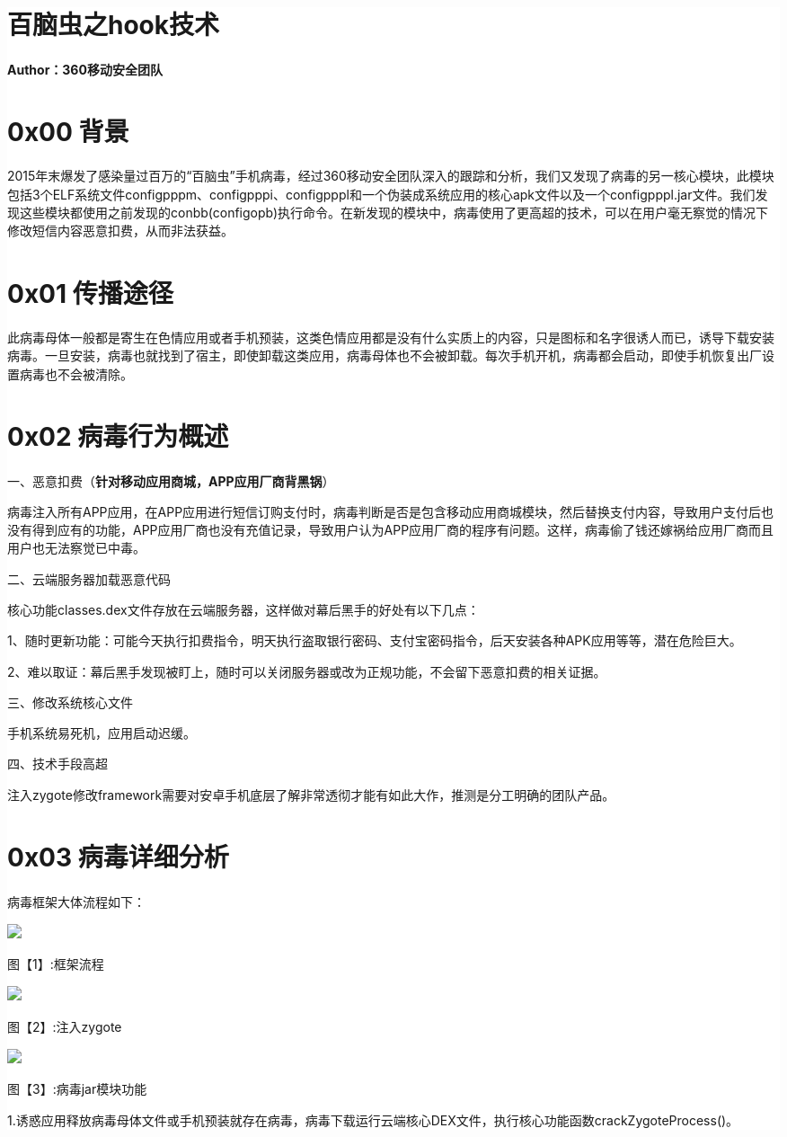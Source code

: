 # 百脑虫之hook技术

**Author：360移动安全团队**

0x00 背景
=====

2015年末爆发了感染量过百万的“百脑虫”手机病毒，经过360移动安全团队深入的跟踪和分析，我们又发现了病毒的另一核心模块，此模块包括3个ELF系统文件configpppm、configpppi、configpppl和一个伪装成系统应用的核心apk文件以及一个configpppl.jar文件。我们发现这些模块都使用之前发现的conbb(configopb)执行命令。在新发现的模块中，病毒使用了更高超的技术，可以在用户毫无察觉的情况下修改短信内容恶意扣费，从而非法获益。

0x01 传播途径
=====

此病毒母体一般都是寄生在色情应用或者手机预装，这类色情应用都是没有什么实质上的内容，只是图标和名字很诱人而已，诱导下载安装病毒。一旦安装，病毒也就找到了宿主，即使卸载这类应用，病毒母体也不会被卸载。每次手机开机，病毒都会启动，即使手机恢复出厂设置病毒也不会被清除。

0x02 病毒行为概述
=====

一、恶意扣费（**针对移动应用商城，APP应用厂商背黑锅**）

病毒注入所有APP应用，在APP应用进行短信订购支付时，病毒判断是否是包含移动应用商城模块，然后替换支付内容，导致用户支付后也没有得到应有的功能，APP应用厂商也没有充值记录，导致用户认为APP应用厂商的程序有问题。这样，病毒偷了钱还嫁祸给应用厂商而且用户也无法察觉已中毒。

二、云端服务器加载恶意代码

核心功能classes.dex文件存放在云端服务器，这样做对幕后黑手的好处有以下几点：

1、随时更新功能：可能今天执行扣费指令，明天执行盗取银行密码、支付宝密码指令，后天安装各种APK应用等等，潜在危险巨大。

2、难以取证：幕后黑手发现被盯上，随时可以关闭服务器或改为正规功能，不会留下恶意扣费的相关证据。

三、修改系统核心文件

手机系统易死机，应用启动迟缓。

四、技术手段高超

注入zygote修改framework需要对安卓手机底层了解非常透彻才能有如此大作，推测是分工明确的团队产品。

0x03 病毒详细分析
=====

病毒框架大体流程如下：

![](http://drops.javaweb.org/uploads/images/3df469a5778ae9914c13766617ff75a1a931f8ec.jpg)

图【1】:框架流程

![](http://drops.javaweb.org/uploads/images/455c81c19131d09c14dac04976d9889c490beb8c.jpg)

图【2】:注入zygote

![](http://drops.javaweb.org/uploads/images/3eea15942ba21b3f4a662ccae30c4600c3c6dd6a.jpg)

图【3】:病毒jar模块功能

1.诱惑应用释放病毒母体文件或手机预装就存在病毒，病毒下载运行云端核心DEX文件，执行核心功能函数crackZygoteProcess()。
